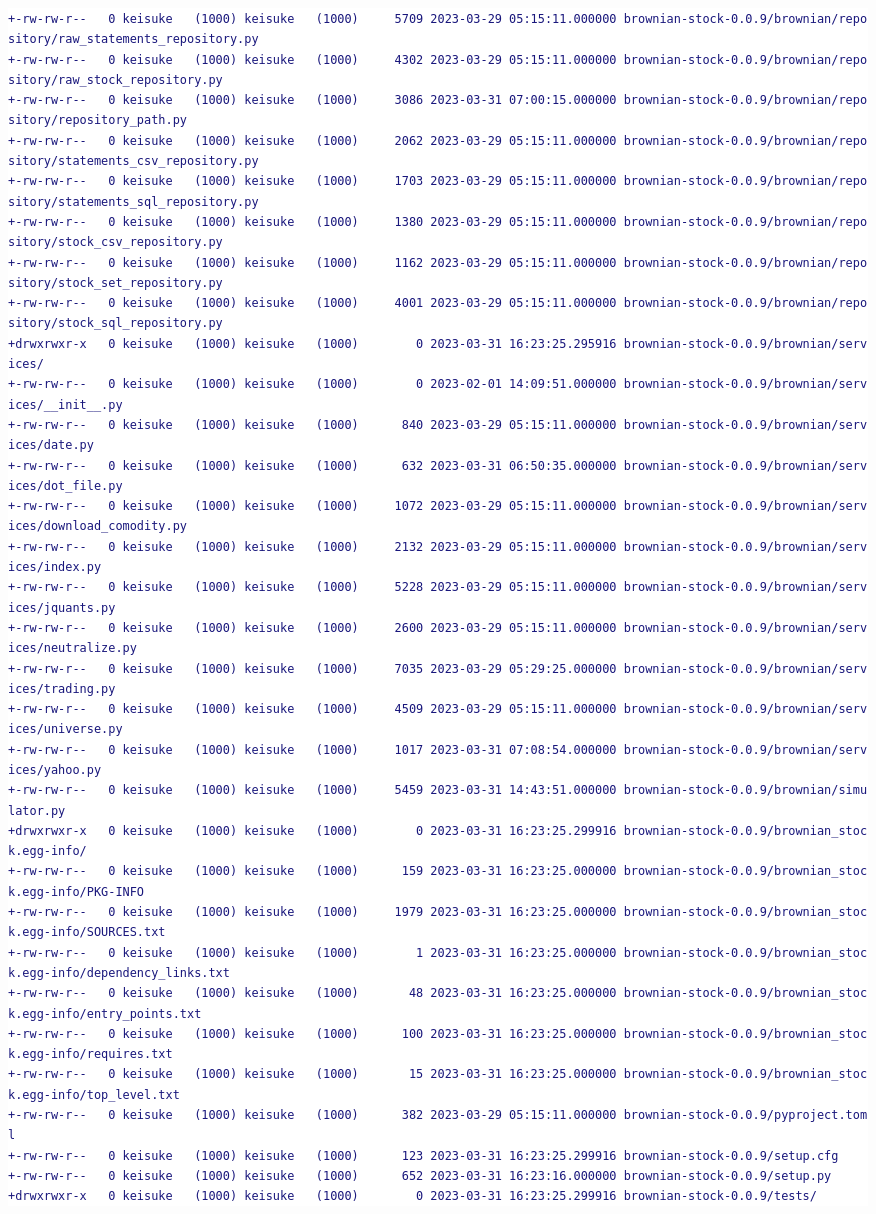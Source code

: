 ```diff
+-rw-rw-r--   0 keisuke   (1000) keisuke   (1000)     5709 2023-03-29 05:15:11.000000 brownian-stock-0.0.9/brownian/repository/raw_statements_repository.py
+-rw-rw-r--   0 keisuke   (1000) keisuke   (1000)     4302 2023-03-29 05:15:11.000000 brownian-stock-0.0.9/brownian/repository/raw_stock_repository.py
+-rw-rw-r--   0 keisuke   (1000) keisuke   (1000)     3086 2023-03-31 07:00:15.000000 brownian-stock-0.0.9/brownian/repository/repository_path.py
+-rw-rw-r--   0 keisuke   (1000) keisuke   (1000)     2062 2023-03-29 05:15:11.000000 brownian-stock-0.0.9/brownian/repository/statements_csv_repository.py
+-rw-rw-r--   0 keisuke   (1000) keisuke   (1000)     1703 2023-03-29 05:15:11.000000 brownian-stock-0.0.9/brownian/repository/statements_sql_repository.py
+-rw-rw-r--   0 keisuke   (1000) keisuke   (1000)     1380 2023-03-29 05:15:11.000000 brownian-stock-0.0.9/brownian/repository/stock_csv_repository.py
+-rw-rw-r--   0 keisuke   (1000) keisuke   (1000)     1162 2023-03-29 05:15:11.000000 brownian-stock-0.0.9/brownian/repository/stock_set_repository.py
+-rw-rw-r--   0 keisuke   (1000) keisuke   (1000)     4001 2023-03-29 05:15:11.000000 brownian-stock-0.0.9/brownian/repository/stock_sql_repository.py
+drwxrwxr-x   0 keisuke   (1000) keisuke   (1000)        0 2023-03-31 16:23:25.295916 brownian-stock-0.0.9/brownian/services/
+-rw-rw-r--   0 keisuke   (1000) keisuke   (1000)        0 2023-02-01 14:09:51.000000 brownian-stock-0.0.9/brownian/services/__init__.py
+-rw-rw-r--   0 keisuke   (1000) keisuke   (1000)      840 2023-03-29 05:15:11.000000 brownian-stock-0.0.9/brownian/services/date.py
+-rw-rw-r--   0 keisuke   (1000) keisuke   (1000)      632 2023-03-31 06:50:35.000000 brownian-stock-0.0.9/brownian/services/dot_file.py
+-rw-rw-r--   0 keisuke   (1000) keisuke   (1000)     1072 2023-03-29 05:15:11.000000 brownian-stock-0.0.9/brownian/services/download_comodity.py
+-rw-rw-r--   0 keisuke   (1000) keisuke   (1000)     2132 2023-03-29 05:15:11.000000 brownian-stock-0.0.9/brownian/services/index.py
+-rw-rw-r--   0 keisuke   (1000) keisuke   (1000)     5228 2023-03-29 05:15:11.000000 brownian-stock-0.0.9/brownian/services/jquants.py
+-rw-rw-r--   0 keisuke   (1000) keisuke   (1000)     2600 2023-03-29 05:15:11.000000 brownian-stock-0.0.9/brownian/services/neutralize.py
+-rw-rw-r--   0 keisuke   (1000) keisuke   (1000)     7035 2023-03-29 05:29:25.000000 brownian-stock-0.0.9/brownian/services/trading.py
+-rw-rw-r--   0 keisuke   (1000) keisuke   (1000)     4509 2023-03-29 05:15:11.000000 brownian-stock-0.0.9/brownian/services/universe.py
+-rw-rw-r--   0 keisuke   (1000) keisuke   (1000)     1017 2023-03-31 07:08:54.000000 brownian-stock-0.0.9/brownian/services/yahoo.py
+-rw-rw-r--   0 keisuke   (1000) keisuke   (1000)     5459 2023-03-31 14:43:51.000000 brownian-stock-0.0.9/brownian/simulator.py
+drwxrwxr-x   0 keisuke   (1000) keisuke   (1000)        0 2023-03-31 16:23:25.299916 brownian-stock-0.0.9/brownian_stock.egg-info/
+-rw-rw-r--   0 keisuke   (1000) keisuke   (1000)      159 2023-03-31 16:23:25.000000 brownian-stock-0.0.9/brownian_stock.egg-info/PKG-INFO
+-rw-rw-r--   0 keisuke   (1000) keisuke   (1000)     1979 2023-03-31 16:23:25.000000 brownian-stock-0.0.9/brownian_stock.egg-info/SOURCES.txt
+-rw-rw-r--   0 keisuke   (1000) keisuke   (1000)        1 2023-03-31 16:23:25.000000 brownian-stock-0.0.9/brownian_stock.egg-info/dependency_links.txt
+-rw-rw-r--   0 keisuke   (1000) keisuke   (1000)       48 2023-03-31 16:23:25.000000 brownian-stock-0.0.9/brownian_stock.egg-info/entry_points.txt
+-rw-rw-r--   0 keisuke   (1000) keisuke   (1000)      100 2023-03-31 16:23:25.000000 brownian-stock-0.0.9/brownian_stock.egg-info/requires.txt
+-rw-rw-r--   0 keisuke   (1000) keisuke   (1000)       15 2023-03-31 16:23:25.000000 brownian-stock-0.0.9/brownian_stock.egg-info/top_level.txt
+-rw-rw-r--   0 keisuke   (1000) keisuke   (1000)      382 2023-03-29 05:15:11.000000 brownian-stock-0.0.9/pyproject.toml
+-rw-rw-r--   0 keisuke   (1000) keisuke   (1000)      123 2023-03-31 16:23:25.299916 brownian-stock-0.0.9/setup.cfg
+-rw-rw-r--   0 keisuke   (1000) keisuke   (1000)      652 2023-03-31 16:23:16.000000 brownian-stock-0.0.9/setup.py
+drwxrwxr-x   0 keisuke   (1000) keisuke   (1000)        0 2023-03-31 16:23:25.299916 brownian-stock-0.0.9/tests/
```